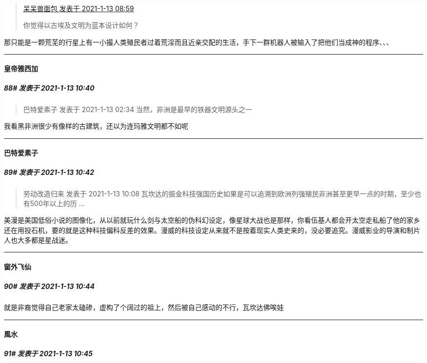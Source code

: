 

<blockquote><a href="httphttps://bbs.saraba1st.com/2b/forum.php?mod=redirect&amp;goto=findpost&amp;pid=50018812&amp;ptid=1982549" target="_blank">呆呆兽面包 发表于 2021-1-13 08:59</a>

你觉得以古埃及文明为蓝本设计如何？</blockquote>
那只能是一颗荒芜的行星上有一小撮人类殖民者过着荒淫而且近亲交配的生活，手下一群机器人被输入了把他们当成神的程序、、、







*****

####  皇帝雅西加  
##### 88#       发表于 2021-1-13 10:40



<blockquote>巴特爱素子 发表于 2021-1-13 02:34
当然，非洲是最早的铁器文明源头之一</blockquote>
我看黑非洲很少有像样的古建筑，还以为连玛雅文明都不如呢







*****

####  巴特爱素子  
##### 89#       发表于 2021-1-13 10:42



<blockquote>劳动改造归来 发表于 2021-1-13 10:08
瓦坎达的振金科技强国历史如果是可以追溯到欧洲列强殖民非洲甚至更早一点的时期，至少也有500年以上的历 ...</blockquote>
美漫是美国低俗小说的图像化，从以前就玩什么剑与太空船的伪科幻设定，像星球大战也是那样，你看伍基人都会开太空走私船了他的家乡还在用投石机，要的就是这种科技偏科反差的效果。漫威的科技设定从来就不是按着现实人类史来的，没必要追究。漫威影业的导演和制片人也大多都是星战迷。







*****

####  窗外飞仙  
##### 90#       发表于 2021-1-13 10:44




就是非裔觉得自己老家太磕碜，虚构了个阔过的祖上，然后被自己感动的不行，瓦坎达佛唉娃







*****

####  風水  
##### 91#       发表于 2021-1-13 10:45

